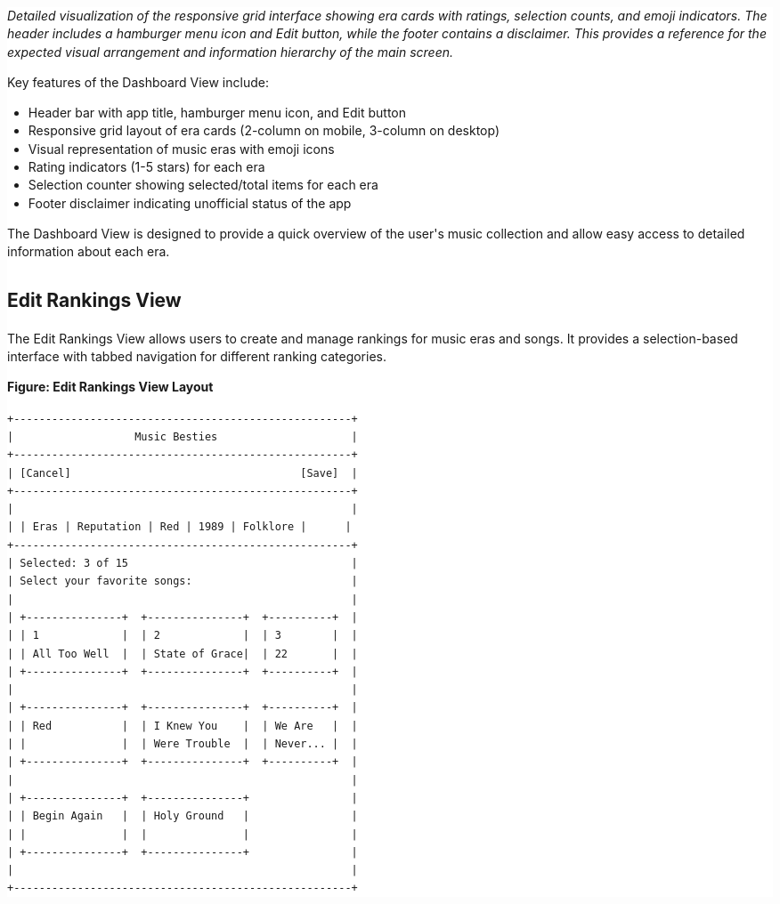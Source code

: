 *Detailed visualization of the responsive grid interface showing era cards with ratings, selection counts, and emoji indicators. The header includes a hamburger menu icon and Edit button, while the footer contains a disclaimer. This provides a reference for the expected visual arrangement and information hierarchy of the main screen.*

Key features of the Dashboard View include:

- Header bar with app title, hamburger menu icon, and Edit button
- Responsive grid layout of era cards (2-column on mobile, 3-column on desktop)
- Visual representation of music eras with emoji icons
- Rating indicators (1-5 stars) for each era
- Selection counter showing selected/total items for each era
- Footer disclaimer indicating unofficial status of the app

The Dashboard View is designed to provide a quick overview of the user's music collection and allow easy access to detailed information about each era.

## Edit Rankings View

The Edit Rankings View allows users to create and manage rankings for music eras and songs. It provides a selection-based interface with tabbed navigation for different ranking categories.

**Figure: Edit Rankings View Layout**

```
+-----------------------------------------------------+
|                   Music Besties                     |
+-----------------------------------------------------+
| [Cancel]                                    [Save]  |
+-----------------------------------------------------+
|                                                     |
| | Eras | Reputation | Red | 1989 | Folklore |      |
+-----------------------------------------------------+
| Selected: 3 of 15                                   |
| Select your favorite songs:                         |
|                                                     |
| +---------------+  +---------------+  +----------+  |
| | 1             |  | 2             |  | 3        |  |
| | All Too Well  |  | State of Grace|  | 22       |  |
| +---------------+  +---------------+  +----------+  |
|                                                     |
| +---------------+  +---------------+  +----------+  |
| | Red           |  | I Knew You    |  | We Are   |  |
| |               |  | Were Trouble  |  | Never... |  |
| +---------------+  +---------------+  +----------+  |
|                                                     |
| +---------------+  +---------------+                |
| | Begin Again   |  | Holy Ground   |                |
| |               |  |               |                |
| +---------------+  +---------------+                |
|                                                     |
+-----------------------------------------------------+
```
